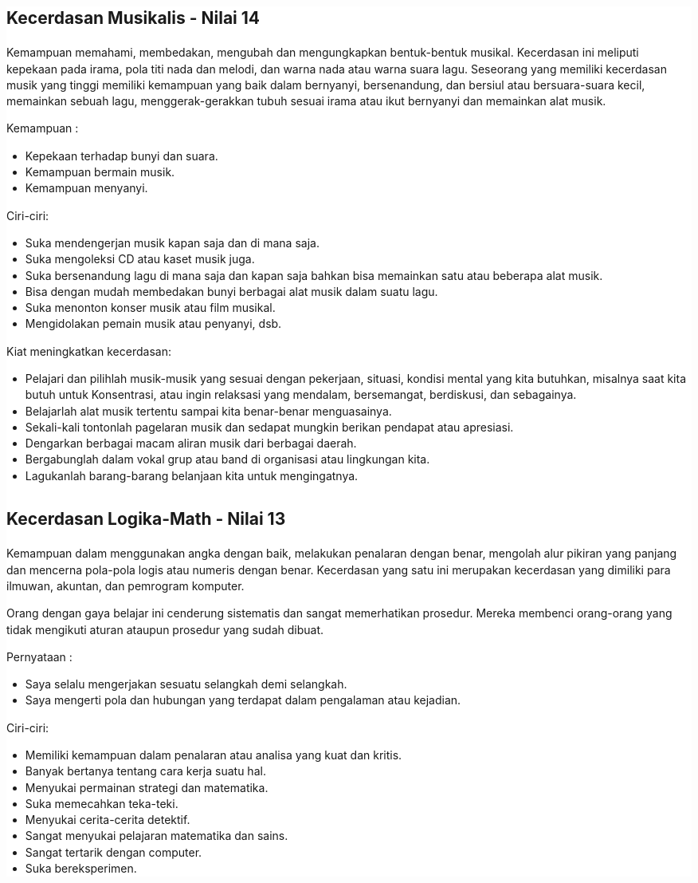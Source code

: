 ## Kecerdasan Musikalis - Nilai 14

Kemampuan memahami, membedakan, mengubah dan mengungkapkan bentuk-bentuk musikal. Kecerdasan ini meliputi kepekaan pada irama, pola titi nada dan melodi, dan warna nada atau warna suara lagu. Seseorang yang memiliki kecerdasan musik yang tinggi memiliki kemampuan yang baik dalam bernyanyi, bersenandung, dan bersiul atau bersuara-suara kecil, memainkan sebuah lagu, menggerak-gerakkan tubuh sesuai irama atau ikut bernyanyi dan memainkan alat musik.

Kemampuan :
* Kepekaan terhadap bunyi dan suara.
* Kemampuan bermain musik.
* Kemampuan menyanyi.

Ciri-ciri:
* Suka mendengerjan musik kapan saja dan di mana saja.
* Suka mengoleksi CD atau kaset musik juga.
* Suka bersenandung lagu di mana saja dan kapan saja bahkan bisa memainkan satu atau beberapa alat musik.
* Bisa dengan mudah membedakan bunyi berbagai alat musik dalam suatu lagu.
* Suka menonton konser musik atau film musikal.
* Mengidolakan pemain musik atau penyanyi, dsb.

Kiat meningkatkan kecerdasan:
* Pelajari dan pilihlah musik-musik yang sesuai dengan pekerjaan, situasi, kondisi mental yang kita butuhkan, misalnya saat kita butuh untuk Konsentrasi, atau ingin relaksasi yang mendalam, bersemangat, berdiskusi, dan sebagainya.
* Belajarlah alat musik tertentu sampai kita benar-benar menguasainya.
* Sekali-kali tontonlah pagelaran musik dan sedapat mungkin berikan pendapat atau apresiasi.
* Dengarkan berbagai macam aliran musik dari berbagai daerah.
* Bergabunglah dalam vokal grup atau band di organisasi atau lingkungan kita.
* Lagukanlah barang-barang belanjaan kita untuk mengingatnya.

## Kecerdasan Logika-Math - Nilai 13

Kemampuan dalam menggunakan angka dengan baik, melakukan penalaran dengan benar, mengolah alur pikiran yang panjang dan mencerna pola-pola logis atau numeris dengan benar. Kecerdasan yang satu ini merupakan kecerdasan yang dimiliki para ilmuwan, akuntan, dan pemrogram komputer.

Orang dengan gaya belajar ini cenderung sistematis dan sangat memerhatikan prosedur. Mereka membenci orang-orang yang tidak mengikuti aturan ataupun prosedur yang sudah dibuat.

Pernyataan :
* Saya selalu mengerjakan sesuatu selangkah demi selangkah.
* Saya mengerti pola dan hubungan yang terdapat dalam pengalaman atau kejadian.

Ciri-ciri:
* Memiliki kemampuan dalam penalaran atau analisa yang kuat dan kritis.
* Banyak bertanya tentang cara kerja suatu hal.
* Menyukai permainan strategi dan matematika.
* Suka memecahkan teka-teki.
* Menyukai cerita-cerita detektif.
* Sangat menyukai pelajaran matematika dan sains.
* Sangat tertarik dengan computer.
* Suka bereksperimen.
